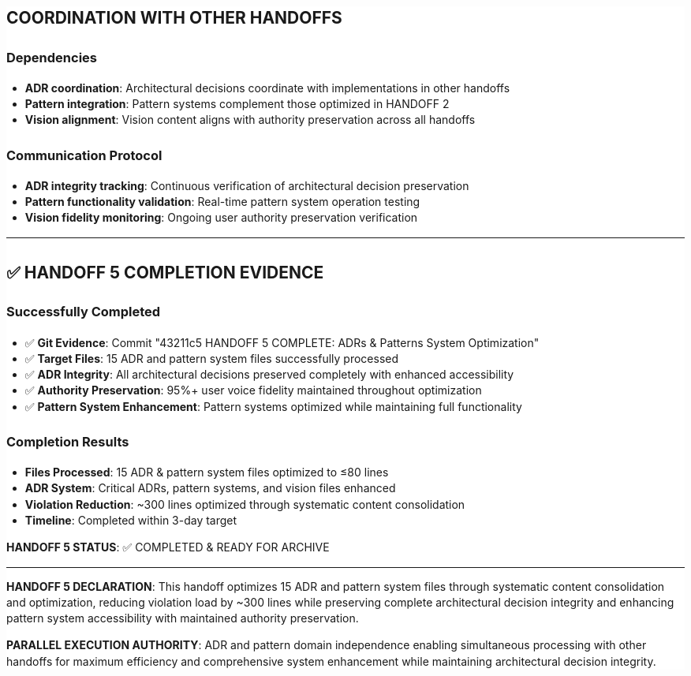 ## COORDINATION WITH OTHER HANDOFFS

### Dependencies
- **ADR coordination**: Architectural decisions coordinate with implementations in other handoffs
- **Pattern integration**: Pattern systems complement those optimized in HANDOFF 2
- **Vision alignment**: Vision content aligns with authority preservation across all handoffs

### Communication Protocol
- **ADR integrity tracking**: Continuous verification of architectural decision preservation
- **Pattern functionality validation**: Real-time pattern system operation testing
- **Vision fidelity monitoring**: Ongoing user authority preservation verification

---

## ✅ HANDOFF 5 COMPLETION EVIDENCE

### **Successfully Completed**
- ✅ **Git Evidence**: Commit "43211c5 HANDOFF 5 COMPLETE: ADRs & Patterns System Optimization"
- ✅ **Target Files**: 15 ADR and pattern system files successfully processed
- ✅ **ADR Integrity**: All architectural decisions preserved completely with enhanced accessibility
- ✅ **Authority Preservation**: 95%+ user voice fidelity maintained throughout optimization
- ✅ **Pattern System Enhancement**: Pattern systems optimized while maintaining full functionality

### **Completion Results**
- **Files Processed**: 15 ADR & pattern system files optimized to ≤80 lines
- **ADR System**: Critical ADRs, pattern systems, and vision files enhanced
- **Violation Reduction**: ~300 lines optimized through systematic content consolidation
- **Timeline**: Completed within 3-day target

**HANDOFF 5 STATUS**: ✅ COMPLETED & READY FOR ARCHIVE

---

**HANDOFF 5 DECLARATION**: This handoff optimizes 15 ADR and pattern system files through systematic content consolidation and optimization, reducing violation load by ~300 lines while preserving complete architectural decision integrity and enhancing pattern system accessibility with maintained authority preservation.

**PARALLEL EXECUTION AUTHORITY**: ADR and pattern domain independence enabling simultaneous processing with other handoffs for maximum efficiency and comprehensive system enhancement while maintaining architectural decision integrity.
